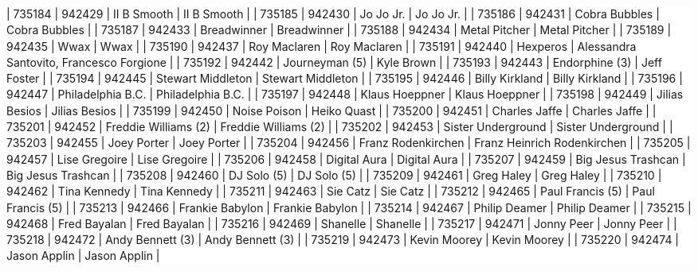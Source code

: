 | 735184 | 942429 | II B Smooth | II B Smooth |
| 735185 | 942430 | Jo Jo Jr. | Jo Jo Jr. |
| 735186 | 942431 | Cobra Bubbles | Cobra Bubbles |
| 735187 | 942433 | Breadwinner | Breadwinner |
| 735188 | 942434 | Metal Pitcher | Metal Pitcher |
| 735189 | 942435 | Wwax | Wwax |
| 735190 | 942437 | Roy Maclaren | Roy Maclaren |
| 735191 | 942440 | Hexperos | Alessandra Santovito, Francesco Forgione |
| 735192 | 942442 | Journeyman (5) | Kyle Brown |
| 735193 | 942443 | Endorphine (3) | Jeff Foster |
| 735194 | 942445 | Stewart Middleton | Stewart Middleton |
| 735195 | 942446 | Billy Kirkland | Billy Kirkland |
| 735196 | 942447 | Philadelphia B.C. | Philadelphia B.C. |
| 735197 | 942448 | Klaus Hoeppner | Klaus Hoeppner |
| 735198 | 942449 | Jilias Besios | Jilias Besios |
| 735199 | 942450 | Noise Poison | Heiko Quast |
| 735200 | 942451 | Charles Jaffe | Charles Jaffe |
| 735201 | 942452 | Freddie Williams (2) | Freddie Williams (2) |
| 735202 | 942453 | Sister Underground | Sister Underground |
| 735203 | 942455 | Joey Porter | Joey Porter |
| 735204 | 942456 | Franz Rodenkirchen | Franz Heinrich Rodenkirchen |
| 735205 | 942457 | Lise Gregoire | Lise Gregoire |
| 735206 | 942458 | Digital Aura | Digital Aura |
| 735207 | 942459 | Big Jesus Trashcan | Big Jesus Trashcan |
| 735208 | 942460 | DJ Solo (5) | DJ Solo (5) |
| 735209 | 942461 | Greg Haley | Greg Haley |
| 735210 | 942462 | Tina Kennedy | Tina Kennedy |
| 735211 | 942463 | Sie Catz | Sie Catz |
| 735212 | 942465 | Paul Francis (5) | Paul Francis (5) |
| 735213 | 942466 | Frankie Babylon | Frankie Babylon |
| 735214 | 942467 | Philip Deamer | Philip Deamer |
| 735215 | 942468 | Fred Bayalan | Fred Bayalan |
| 735216 | 942469 | Shanelle | Shanelle |
| 735217 | 942471 | Jonny Peer | Jonny Peer |
| 735218 | 942472 | Andy Bennett (3) | Andy Bennett (3) |
| 735219 | 942473 | Kevin Moorey | Kevin Moorey |
| 735220 | 942474 | Jason Applin | Jason Applin |